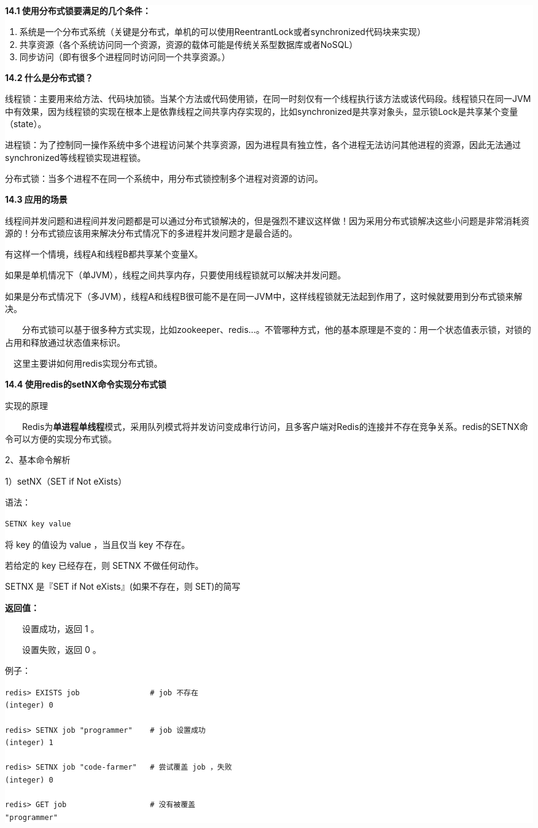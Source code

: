 **14.1 使用分布式锁要满足的几个条件：**

1. 系统是一个分布式系统（关键是分布式，单机的可以使用ReentrantLock或者synchronized代码块来实现）
2. 共享资源（各个系统访问同一个资源，资源的载体可能是传统关系型数据库或者NoSQL）
3. 同步访问（即有很多个进程同时访问同一个共享资源。）

**14.2 什么是分布式锁？**

线程锁：主要用来给方法、代码块加锁。当某个方法或代码使用锁，在同一时刻仅有一个线程执行该方法或该代码段。线程锁只在同一JVM中有效果，因为线程锁的实现在根本上是依靠线程之间共享内存实现的，比如synchronized是共享对象头，显示锁Lock是共享某个变量（state）。

进程锁：为了控制同一操作系统中多个进程访问某个共享资源，因为进程具有独立性，各个进程无法访问其他进程的资源，因此无法通过synchronized等线程锁实现进程锁。

分布式锁：当多个进程不在同一个系统中，用分布式锁控制多个进程对资源的访问。

**14.3 应用的场景**

线程间并发问题和进程间并发问题都是可以通过分布式锁解决的，但是强烈不建议这样做！因为采用分布式锁解决这些小问题是非常消耗资源的！分布式锁应该用来解决分布式情况下的多进程并发问题才是最合适的。

有这样一个情境，线程A和线程B都共享某个变量X。

如果是单机情况下（单JVM），线程之间共享内存，只要使用线程锁就可以解决并发问题。

如果是分布式情况下（多JVM），线程A和线程B很可能不是在同一JVM中，这样线程锁就无法起到作用了，这时候就要用到分布式锁来解决。

　　分布式锁可以基于很多种方式实现，比如zookeeper、redis...。不管哪种方式，他的基本原理是不变的：用一个状态值表示锁，对锁的占用和释放通过状态值来标识。

 　这里主要讲如何用redis实现分布式锁。

**14.4 使用redis的setNX命令实现分布式锁**　

实现的原理

　　Redis为**单进程单线程**模式，采用队列模式将并发访问变成串行访问，且多客户端对Redis的连接并不存在竞争关系。redis的SETNX命令可以方便的实现分布式锁。

2、基本命令解析

1）setNX（SET if Not eXists）

语法：

```
SETNX key value
```

将 key 的值设为 value ，当且仅当 key 不存在。

若给定的 key 已经存在，则 SETNX 不做任何动作。

SETNX 是『SET if Not eXists』(如果不存在，则 SET)的简写

**返回值：**

　　设置成功，返回 1 。

　　设置失败，返回 0 。

 例子：

```
redis> EXISTS job                # job 不存在
(integer) 0

redis> SETNX job "programmer"    # job 设置成功
(integer) 1

redis> SETNX job "code-farmer"   # 尝试覆盖 job ，失败
(integer) 0

redis> GET job                   # 没有被覆盖
"programmer"
```
